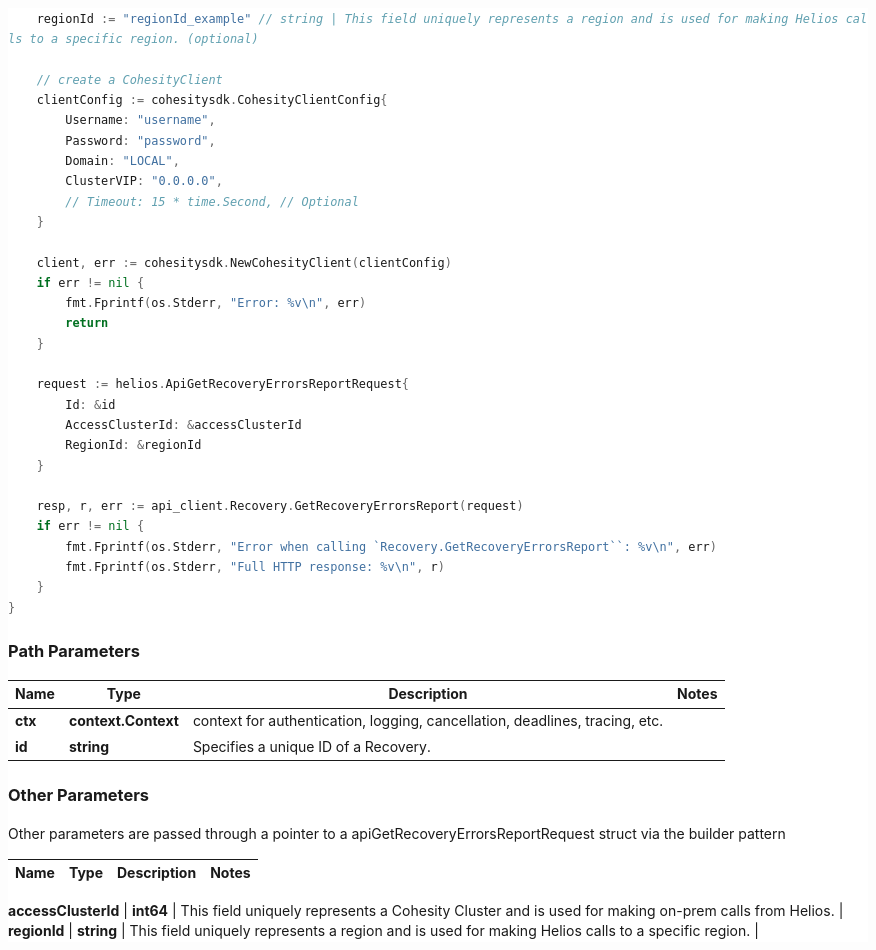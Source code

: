 ```go
    regionId := "regionId_example" // string | This field uniquely represents a region and is used for making Helios calls to a specific region. (optional)

    // create a CohesityClient
    clientConfig := cohesitysdk.CohesityClientConfig{
        Username: "username",
        Password: "password",
        Domain: "LOCAL",
        ClusterVIP: "0.0.0.0",
        // Timeout: 15 * time.Second, // Optional 
    }

    client, err := cohesitysdk.NewCohesityClient(clientConfig)
    if err != nil {
        fmt.Fprintf(os.Stderr, "Error: %v\n", err)
        return
    }

    request := helios.ApiGetRecoveryErrorsReportRequest{
        Id: &id
        AccessClusterId: &accessClusterId
        RegionId: &regionId
    }

    resp, r, err := api_client.Recovery.GetRecoveryErrorsReport(request)
    if err != nil {
        fmt.Fprintf(os.Stderr, "Error when calling `Recovery.GetRecoveryErrorsReport``: %v\n", err)
        fmt.Fprintf(os.Stderr, "Full HTTP response: %v\n", r)
    }
}
```

### Path Parameters


Name | Type | Description  | Notes
------------- | ------------- | ------------- | -------------
**ctx** | **context.Context** | context for authentication, logging, cancellation, deadlines, tracing, etc.
**id** | **string** | Specifies a unique ID of a Recovery. | 

### Other Parameters

Other parameters are passed through a pointer to a apiGetRecoveryErrorsReportRequest struct via the builder pattern


Name | Type | Description  | Notes
------------- | ------------- | ------------- | -------------

 **accessClusterId** | **int64** | This field uniquely represents a Cohesity Cluster and is used for making on-prem calls from Helios. | 
 **regionId** | **string** | This field uniquely represents a region and is used for making Helios calls to a specific region. | 
